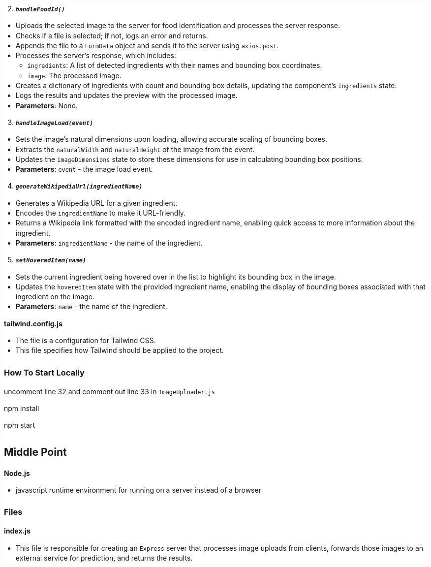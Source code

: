 2. ***`handleFoodId()`***

- Uploads the selected image to the server for food identification and processes the server response.
- Checks if a file is selected; if not, logs an error and returns.
- Appends the file to a `FormData` object and sends it to the server using `axios.post`.
- Processes the server’s response, which includes:
    - `ingredients`: A list of detected ingredients with their names and bounding box coordinates.
    - `image`: The processed image.
- Creates a dictionary of ingredients with count and bounding box details, updating the component’s `ingredients` state.
- Logs the results and updates the preview with the processed image.
- **Parameters**: None.

3. ***`handleImageLoad(event)`***

- Sets the image’s natural dimensions upon loading, allowing accurate scaling of bounding boxes.
- Extracts the `naturalWidth` and `naturalHeight` of the image from the event.
- Updates the `imageDimensions` state to store these dimensions for use in calculating bounding box positions.
- **Parameters**: `event` - the image load event.

4. ***`generateWikipediaUrl(ingredientName)`***

- Generates a Wikipedia URL for a given ingredient.
- Encodes the `ingredientName` to make it URL-friendly.
- Returns a Wikipedia link formatted with the encoded ingredient name, enabling quick access to more information about the ingredient.
- **Parameters**: `ingredientName` - the name of the ingredient.

5. ***`setHoveredItem(name)`***

- Sets the current ingredient being hovered over in the list to highlight its bounding box in the image.
- Updates the `hoveredItem` state with the provided ingredient name, enabling the display of bounding boxes associated with that ingredient on the image.
- **Parameters**: `name` - the name of the ingredient.

**tailwind.config.js**
- The file is a configuration for Tailwind CSS.
- This file specifies how Tailwind should be applied to the project.

### How To Start Locally
uncomment line 32 and comment out line 33 in `ImageUploader.js`

npm install

npm start

## Middle Point
**Node.js**
- javascript runtime environment for running on a server instead of a browser

### Files
**index.js**
- This file is responsible for creating an `Express` server that processes image uploads from clients, forwards those images to an external service for prediction, and returns the results.
